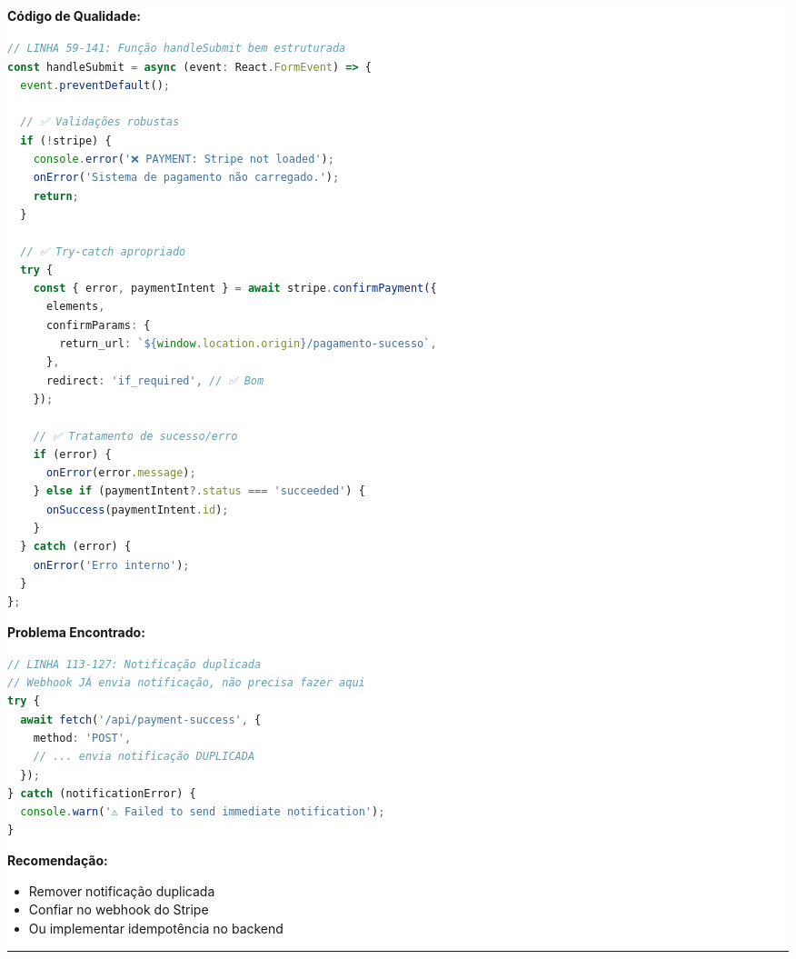 **Código de Qualidade:**
```typescript
// LINHA 59-141: Função handleSubmit bem estruturada
const handleSubmit = async (event: React.FormEvent) => {
  event.preventDefault();

  // ✅ Validações robustas
  if (!stripe) {
    console.error('❌ PAYMENT: Stripe not loaded');
    onError('Sistema de pagamento não carregado.');
    return;
  }

  // ✅ Try-catch apropriado
  try {
    const { error, paymentIntent } = await stripe.confirmPayment({
      elements,
      confirmParams: {
        return_url: `${window.location.origin}/pagamento-sucesso`,
      },
      redirect: 'if_required', // ✅ Bom
    });

    // ✅ Tratamento de sucesso/erro
    if (error) {
      onError(error.message);
    } else if (paymentIntent?.status === 'succeeded') {
      onSuccess(paymentIntent.id);
    }
  } catch (error) {
    onError('Erro interno');
  }
};
```

**Problema Encontrado:**
```typescript
// LINHA 113-127: Notificação duplicada
// Webhook JÁ envia notificação, não precisa fazer aqui
try {
  await fetch('/api/payment-success', {
    method: 'POST',
    // ... envia notificação DUPLICADA
  });
} catch (notificationError) {
  console.warn('⚠️ Failed to send immediate notification');
}
```

**Recomendação:**
- Remover notificação duplicada
- Confiar no webhook do Stripe
- Ou implementar idempotência no backend

---